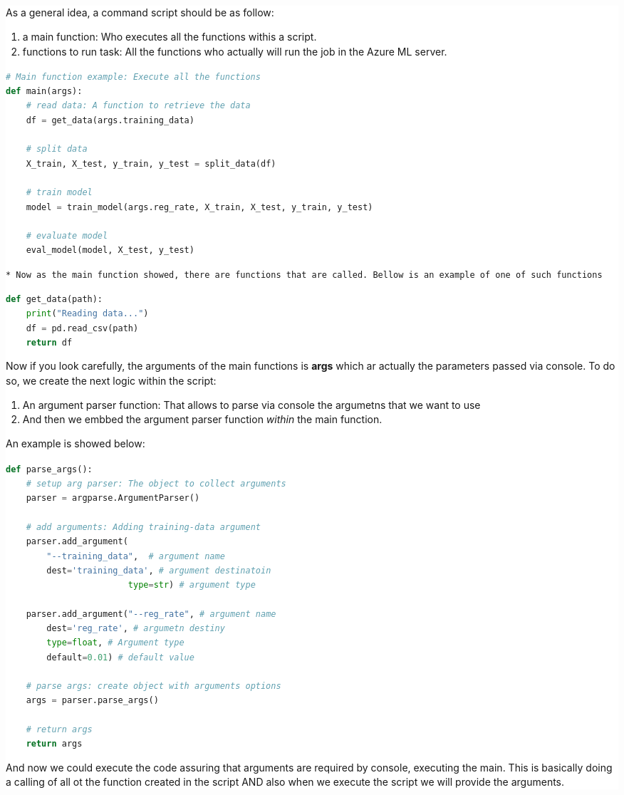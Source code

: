 
As a general idea, a command script should be as follow:

 1. a main function: Who executes all the functions withis a script.
 2. functions to run task: All the functions who actually will run the job in the Azure ML server. 

```python
# Main function example: Execute all the functions
def main(args):
    # read data: A function to retrieve the data
    df = get_data(args.training_data)

    # split data
    X_train, X_test, y_train, y_test = split_data(df)

    # train model
    model = train_model(args.reg_rate, X_train, X_test, y_train, y_test)

    # evaluate model
    eval_model(model, X_test, y_test)
```
    * Now as the main function showed, there are functions that are called. Bellow is an example of one of such functions

```python
def get_data(path):
    print("Reading data...")
    df = pd.read_csv(path)
    return df
```

Now if you look carefully, the arguments of the main functions is **args** which ar actually the parameters passed via console. To do so, we create the next logic within the script:

 1. An argument parser function: That allows to parse via console the argumetns that we want to use
 2. And then we embbed the argument parser function *within* the main function. 

An example is showed below:

```python
def parse_args():
    # setup arg parser: The object to collect arguments
    parser = argparse.ArgumentParser()

    # add arguments: Adding training-data argument
    parser.add_argument(
        "--training_data",  # argument name
        dest='training_data', # argument destinatoin
                        type=str) # argument type

    parser.add_argument("--reg_rate", # argument name
        dest='reg_rate', # argumetn destiny
        type=float, # Argument type
        default=0.01) # default value

    # parse args: create object with arguments options
    args = parser.parse_args()

    # return args
    return args
```
And now we could execute the code assuring that arguments are required by console, executing the main. This is basically doing a calling of all ot the function created in the script AND also when we execute the script we will provide the arguments.
